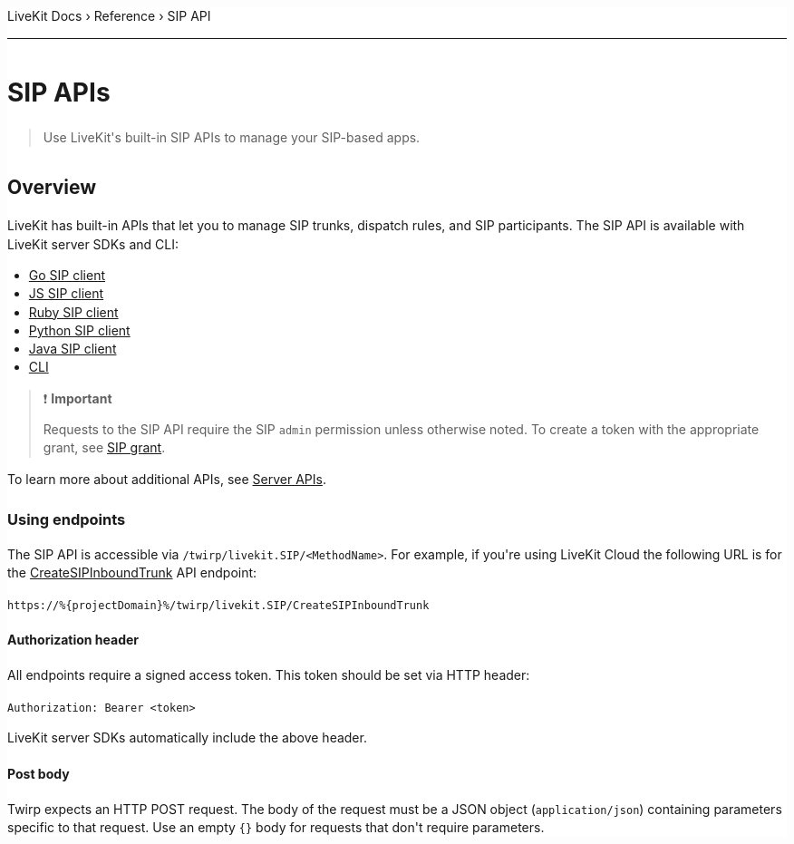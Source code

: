 LiveKit Docs › Reference › SIP API

---

# SIP APIs

> Use LiveKit's built-in SIP APIs to manage your SIP-based apps.

## Overview

LiveKit has built-in APIs that let you to manage SIP trunks, dispatch rules, and SIP participants. The SIP API is available with LiveKit server SDKs and CLI:

- [Go SIP client](https://pkg.go.dev/github.com/livekit/server-sdk-go/v2#SIPClient)
- [JS SIP client](https://docs.livekit.io/server-sdk-js/classes/SipClient.html.md)
- [Ruby SIP client](https://github.com/livekit/server-sdk-ruby/blob/main/lib/livekit/sip_service_client.rb)
- [Python SIP client](https://docs.livekit.io/reference/python/v1/livekit/api/sip_service.html.md)
- [Java SIP client](https://github.com/livekit/server-sdk-kotlin/blob/main/src/main/kotlin/io/livekit/server/SipServiceClient.kt)
- [CLI](https://github.com/livekit/livekit-cli/blob/main/cmd/lk/sip.go)

> ❗ **Important**
> 
> Requests to the SIP API require the SIP `admin` permission unless otherwise noted. To create a token with the appropriate grant, see [SIP grant](https://docs.livekit.io/home/get-started/authentication.md#sip-grant).

To learn more about additional APIs, see [Server APIs](https://docs.livekit.io/reference/server/server-apis.md).

### Using endpoints

The SIP API is accessible via `/twirp/livekit.SIP/<MethodName>`. For example, if you're using LiveKit Cloud the following URL is for the [CreateSIPInboundTrunk](#createsipinoundtrunk) API endpoint:

```bash
https://%{projectDomain}%/twirp/livekit.SIP/CreateSIPInboundTrunk

```

#### Authorization header

All endpoints require a signed access token. This token should be set via HTTP header:

```
Authorization: Bearer <token>

```

LiveKit server SDKs automatically include the above header.

#### Post body

Twirp expects an HTTP POST request. The body of the request must be a JSON object (`application/json`) containing parameters specific to that request. Use an empty `{}` body for requests that don't require parameters.

